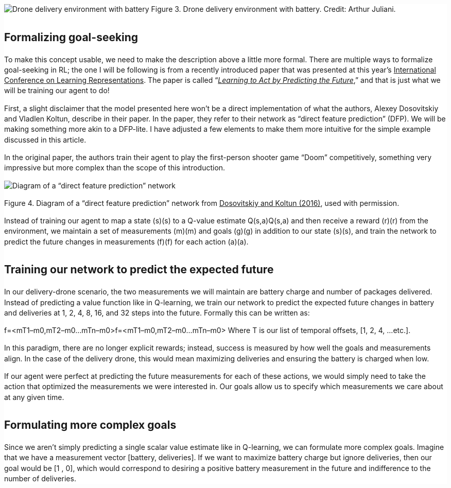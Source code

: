 ![Drone delivery environment with battery](../_resources/23bcc536349e1b6749c5041b1cda4715.jpg)
Figure 3. Drone delivery environment with battery. Credit: Arthur Juliani.

## Formalizing goal-seeking

To make this concept usable, we need to make the description above a little more formal. There are multiple ways to formalize goal-seeking in RL; the one I will be following is from a recently introduced paper that was presented at this year’s [International Conference on Learning Representations](http://www.iclr.cc/doku.php?id=ICLR2017:main&redirect=1). The paper is called “[*Learning to Act by Predicting the Future*](https://arxiv.org/pdf/1611.01779.pdf),” and that is just what we will be training our agent to do!

First, a slight disclaimer that the model presented here won’t be a direct implementation of what the authors, Alexey Dosovitskiy and Vladlen Koltun, describe in their paper. In the paper, they refer to their network as “direct feature prediction” (DFP). We will be making something more akin to a DFP-lite. I have adjusted a few elements to make them more intuitive for the simple example discussed in this article.

In the original paper, the authors train their agent to play the first-person shooter game “Doom” competitively, something very impressive but more complex than the scope of this introduction.

![Diagram of a “direct feature prediction” network](../_resources/91c5a4b355d13a7a6f57daff1f29c3b7.png)

Figure 4. Diagram of a “direct feature prediction” network from [Dosovitskiy and Koltun (2016)](https://arxiv.org/pdf/1611.01779.pdf), used with permission.

Instead of training our agent to map a state (s)(s) to a Q-value estimate Q(s,a)Q(s,a) and then receive a reward (r)(r) from the environment, we maintain a set of measurements (m)(m) and goals (g)(g) in addition to our state (s)(s), and train the network to predict the future changes in measurements (f)(f) for each action (a)(a).

## Training our network to predict the expected future

In our delivery-drone scenario, the two measurements we will maintain are battery charge and number of packages delivered. Instead of predicting a value function like in Q-learning, we train our network to predict the expected future changes in battery and deliveries at 1, 2, 4, 8, 16, and 32 steps into the future. Formally this can be written as:

f=<mT1–m0,mT2–m0…mTn–m0>f=<mT1–m0,mT2–m0…mTn–m0>
Where T is our list of temporal offsets, [1, 2, 4, ...etc.].

In this paradigm, there are no longer explicit rewards; instead, success is measured by how well the goals and measurements align. In the case of the delivery drone, this would mean maximizing deliveries and ensuring the battery is charged when low.

If our agent were perfect at predicting the future measurements for each of these actions, we would simply need to take the action that optimized the measurements we were interested in. Our goals allow us to specify which measurements we care about at any given time.

## Formulating more complex goals

Since we aren’t simply predicting a single scalar value estimate like in Q-learning, we can formulate more complex goals. Imagine that we have a measurement vector [battery, deliveries]. If we want to maximize battery charge but ignore deliveries, then our goal would be [1 , 0], which would correspond to desiring a positive battery measurement in the future and indifference to the number of deliveries.
